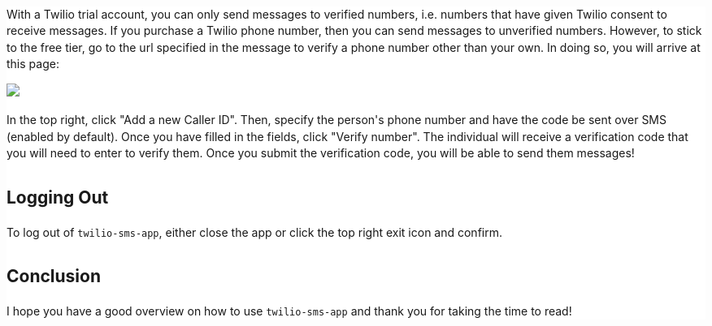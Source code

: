 With a Twilio trial account, you can only send messages to verified numbers, i.e. numbers that have given Twilio consent to receive messages. If you purchase a Twilio phone number, then you can send messages to unverified numbers. However, to stick to the free tier, go to the url specified in the message to verify a phone number other than your own. In doing so, you will arrive at this page:

<img src="https://caleb-bender.com/images/twilio-sms-app/twilio-verified-numbers.JPG" />

In the top right, click "Add a new Caller ID". Then, specify the person's phone number and have the code be sent over SMS (enabled by default). Once you have filled in the fields, click "Verify number". The individual will receive a verification code that you will need to enter to verify them. Once you submit the verification code, you will be able to send them messages!

## Logging Out

To log out of `twilio-sms-app`, either close the app or click the top right exit icon and confirm.

## Conclusion

I hope you have a good overview on how to use `twilio-sms-app` and thank you for taking the time to read!













